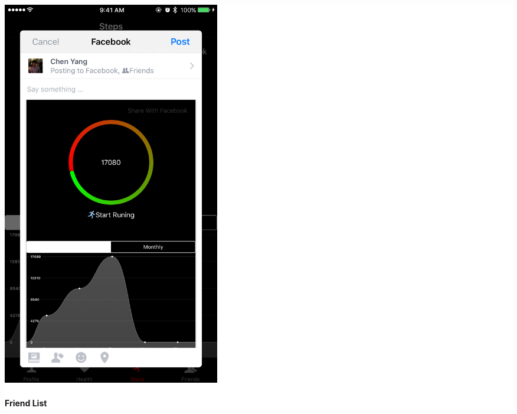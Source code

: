 <img src="https://github.com/ychen820/finessPro/blob/master/screenshots/IMG_8011.PNG" width="360" height="640" /></br>
#### Friend List